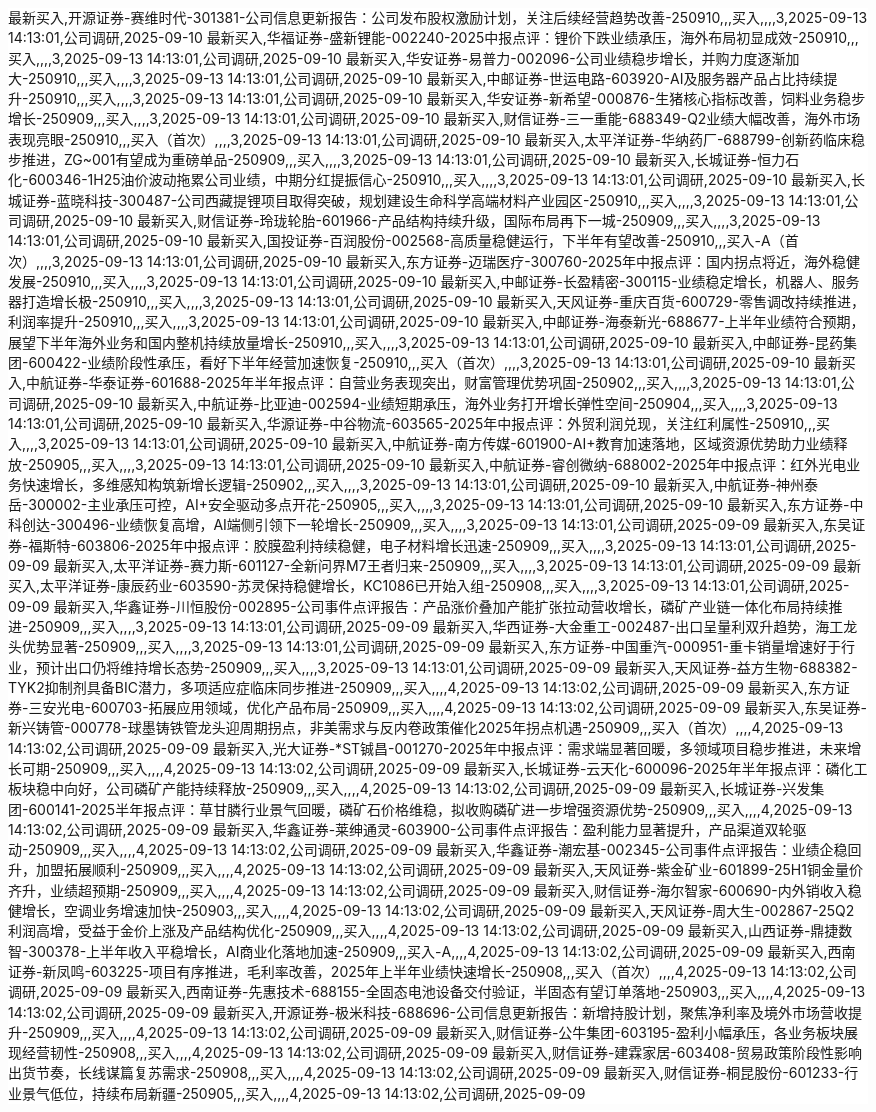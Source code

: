 最新买入,开源证券-赛维时代-301381-公司信息更新报告：公司发布股权激励计划，关注后续经营趋势改善-250910,,,买入,,,,3,2025-09-13 14:13:01,公司调研,2025-09-10
最新买入,华福证券-盛新锂能-002240-2025中报点评：锂价下跌业绩承压，海外布局初显成效-250910,,,买入,,,,3,2025-09-13 14:13:01,公司调研,2025-09-10
最新买入,华安证券-易普力-002096-公司业绩稳步增长，并购力度逐渐加大-250910,,,买入,,,,3,2025-09-13 14:13:01,公司调研,2025-09-10
最新买入,中邮证券-世运电路-603920-AI及服务器产品占比持续提升-250910,,,买入,,,,3,2025-09-13 14:13:01,公司调研,2025-09-10
最新买入,华安证券-新希望-000876-生猪核心指标改善，饲料业务稳步增长-250909,,,买入,,,,3,2025-09-13 14:13:01,公司调研,2025-09-10
最新买入,财信证券-三一重能-688349-Q2业绩大幅改善，海外市场表现亮眼-250910,,,买入（首次）,,,,3,2025-09-13 14:13:01,公司调研,2025-09-10
最新买入,太平洋证券-华纳药厂-688799-创新药临床稳步推进，ZG~001有望成为重磅单品-250909,,,买入,,,,3,2025-09-13 14:13:01,公司调研,2025-09-10
最新买入,长城证券-恒力石化-600346-1H25油价波动拖累公司业绩，中期分红提振信心-250910,,,买入,,,,3,2025-09-13 14:13:01,公司调研,2025-09-10
最新买入,长城证券-蓝晓科技-300487-公司西藏提锂项目取得突破，规划建设生命科学高端材料产业园区-250910,,,买入,,,,3,2025-09-13 14:13:01,公司调研,2025-09-10
最新买入,财信证券-玲珑轮胎-601966-产品结构持续升级，国际布局再下一城-250909,,,买入,,,,3,2025-09-13 14:13:01,公司调研,2025-09-10
最新买入,国投证券-百润股份-002568-高质量稳健运行，下半年有望改善-250910,,,买入-A（首次）,,,,3,2025-09-13 14:13:01,公司调研,2025-09-10
最新买入,东方证券-迈瑞医疗-300760-2025年中报点评：国内拐点将近，海外稳健发展-250910,,,买入,,,,3,2025-09-13 14:13:01,公司调研,2025-09-10
最新买入,中邮证券-长盈精密-300115-业绩稳定增长，机器人、服务器打造增长极-250910,,,买入,,,,3,2025-09-13 14:13:01,公司调研,2025-09-10
最新买入,天风证券-重庆百货-600729-零售调改持续推进，利润率提升-250910,,,买入,,,,3,2025-09-13 14:13:01,公司调研,2025-09-10
最新买入,中邮证券-海泰新光-688677-上半年业绩符合预期，展望下半年海外业务和国内整机持续放量增长-250910,,,买入,,,,3,2025-09-13 14:13:01,公司调研,2025-09-10
最新买入,中邮证券-昆药集团-600422-业绩阶段性承压，看好下半年经营加速恢复-250910,,,买入（首次）,,,,3,2025-09-13 14:13:01,公司调研,2025-09-10
最新买入,中航证券-华泰证券-601688-2025年半年报点评：自营业务表现突出，财富管理优势巩固-250902,,,买入,,,,3,2025-09-13 14:13:01,公司调研,2025-09-10
最新买入,中航证券-比亚迪-002594-业绩短期承压，海外业务打开增长弹性空间-250904,,,买入,,,,3,2025-09-13 14:13:01,公司调研,2025-09-10
最新买入,华源证券-中谷物流-603565-2025年中报点评：外贸利润兑现，关注红利属性-250910,,,买入,,,,3,2025-09-13 14:13:01,公司调研,2025-09-10
最新买入,中航证券-南方传媒-601900-AI+教育加速落地，区域资源优势助力业绩释放-250905,,,买入,,,,3,2025-09-13 14:13:01,公司调研,2025-09-10
最新买入,中航证券-睿创微纳-688002-2025年中报点评：红外光电业务快速增长，多维感知构筑新增长逻辑-250902,,,买入,,,,3,2025-09-13 14:13:01,公司调研,2025-09-10
最新买入,中航证券-神州泰岳-300002-主业承压可控，AI+安全驱动多点开花-250905,,,买入,,,,3,2025-09-13 14:13:01,公司调研,2025-09-10
最新买入,东方证券-中科创达-300496-业绩恢复高增，AI端侧引领下一轮增长-250909,,,买入,,,,3,2025-09-13 14:13:01,公司调研,2025-09-09
最新买入,东吴证券-福斯特-603806-2025年中报点评：胶膜盈利持续稳健，电子材料增长迅速-250909,,,买入,,,,3,2025-09-13 14:13:01,公司调研,2025-09-09
最新买入,太平洋证券-赛力斯-601127-全新问界M7王者归来-250909,,,买入,,,,3,2025-09-13 14:13:01,公司调研,2025-09-09
最新买入,太平洋证券-康辰药业-603590-苏灵保持稳健增长，KC1086已开始入组-250908,,,买入,,,,3,2025-09-13 14:13:01,公司调研,2025-09-09
最新买入,华鑫证券-川恒股份-002895-公司事件点评报告：产品涨价叠加产能扩张拉动营收增长，磷矿产业链一体化布局持续推进-250909,,,买入,,,,3,2025-09-13 14:13:01,公司调研,2025-09-09
最新买入,华西证券-大金重工-002487-出口呈量利双升趋势，海工龙头优势显著-250909,,,买入,,,,3,2025-09-13 14:13:01,公司调研,2025-09-09
最新买入,东方证券-中国重汽-000951-重卡销量增速好于行业，预计出口仍将维持增长态势-250909,,,买入,,,,3,2025-09-13 14:13:01,公司调研,2025-09-09
最新买入,天风证券-益方生物-688382-TYK2抑制剂具备BIC潜力，多项适应症临床同步推进-250909,,,买入,,,,4,2025-09-13 14:13:02,公司调研,2025-09-09
最新买入,东方证券-三安光电-600703-拓展应用领域，优化产品布局-250909,,,买入,,,,4,2025-09-13 14:13:02,公司调研,2025-09-09
最新买入,东吴证券-新兴铸管-000778-球墨铸铁管龙头迎周期拐点，非美需求与反内卷政策催化2025年拐点机遇-250909,,,买入（首次）,,,,4,2025-09-13 14:13:02,公司调研,2025-09-09
最新买入,光大证券-*ST铖昌-001270-2025年中报点评：需求端显著回暖，多领域项目稳步推进，未来增长可期-250909,,,买入,,,,4,2025-09-13 14:13:02,公司调研,2025-09-09
最新买入,长城证券-云天化-600096-2025年半年报点评：磷化工板块稳中向好，公司磷矿产能持续释放-250909,,,买入,,,,4,2025-09-13 14:13:02,公司调研,2025-09-09
最新买入,长城证券-兴发集团-600141-2025半年报点评：草甘膦行业景气回暖，磷矿石价格维稳，拟收购磷矿进一步增强资源优势-250909,,,买入,,,,4,2025-09-13 14:13:02,公司调研,2025-09-09
最新买入,华鑫证券-莱绅通灵-603900-公司事件点评报告：盈利能力显著提升，产品渠道双轮驱动-250909,,,买入,,,,4,2025-09-13 14:13:02,公司调研,2025-09-09
最新买入,华鑫证券-潮宏基-002345-公司事件点评报告：业绩企稳回升，加盟拓展顺利-250909,,,买入,,,,4,2025-09-13 14:13:02,公司调研,2025-09-09
最新买入,天风证券-紫金矿业-601899-25H1铜金量价齐升，业绩超预期-250909,,,买入,,,,4,2025-09-13 14:13:02,公司调研,2025-09-09
最新买入,财信证券-海尔智家-600690-内外销收入稳健增长，空调业务增速加快-250903,,,买入,,,,4,2025-09-13 14:13:02,公司调研,2025-09-09
最新买入,天风证券-周大生-002867-25Q2利润高增，受益于金价上涨及产品结构优化-250909,,,买入,,,,4,2025-09-13 14:13:02,公司调研,2025-09-09
最新买入,山西证券-鼎捷数智-300378-上半年收入平稳增长，AI商业化落地加速-250909,,,买入-A,,,,4,2025-09-13 14:13:02,公司调研,2025-09-09
最新买入,西南证券-新凤鸣-603225-项目有序推进，毛利率改善，2025年上半年业绩快速增长-250908,,,买入（首次）,,,,4,2025-09-13 14:13:02,公司调研,2025-09-09
最新买入,西南证券-先惠技术-688155-全固态电池设备交付验证，半固态有望订单落地-250903,,,买入,,,,4,2025-09-13 14:13:02,公司调研,2025-09-09
最新买入,开源证券-极米科技-688696-公司信息更新报告：新增持股计划，聚焦净利率及境外市场营收提升-250909,,,买入,,,,4,2025-09-13 14:13:02,公司调研,2025-09-09
最新买入,财信证券-公牛集团-603195-盈利小幅承压，各业务板块展现经营韧性-250908,,,买入,,,,4,2025-09-13 14:13:02,公司调研,2025-09-09
最新买入,财信证券-建霖家居-603408-贸易政策阶段性影响出货节奏，长线谋篇复苏需求-250908,,,买入,,,,4,2025-09-13 14:13:02,公司调研,2025-09-09
最新买入,财信证券-桐昆股份-601233-行业景气低位，持续布局新疆-250905,,,买入,,,,4,2025-09-13 14:13:02,公司调研,2025-09-09
